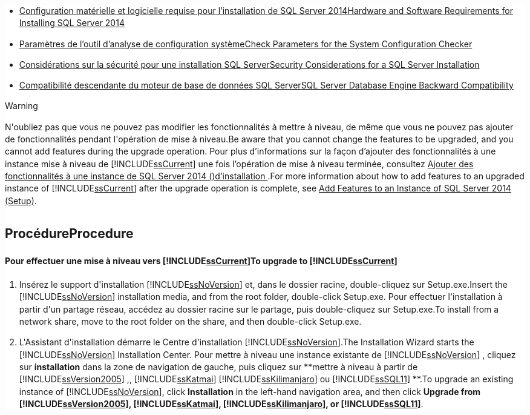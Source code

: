 -   [<span data-ttu-id="b7cb7-118">Configuration matérielle et logicielle requise pour l’installation de SQL Server 2014</span><span class="sxs-lookup"><span data-stu-id="b7cb7-118">Hardware and Software Requirements for Installing SQL Server 2014</span></span>](../../sql-server/install/hardware-and-software-requirements-for-installing-sql-server.md)  
  
-   [<span data-ttu-id="b7cb7-119">Paramètres de l’outil d’analyse de configuration système</span><span class="sxs-lookup"><span data-stu-id="b7cb7-119">Check Parameters for the System Configuration Checker</span></span>](check-parameters-for-the-system-configuration-checker.md)  
  
-   [<span data-ttu-id="b7cb7-120">Considérations sur la sécurité pour une installation SQL Server</span><span class="sxs-lookup"><span data-stu-id="b7cb7-120">Security Considerations for a SQL Server Installation</span></span>](../../sql-server/install/security-considerations-for-a-sql-server-installation.md)  
  
-   [<span data-ttu-id="b7cb7-121">Compatibilité descendante du moteur de base de données SQL Server</span><span class="sxs-lookup"><span data-stu-id="b7cb7-121">SQL Server Database Engine Backward Compatibility</span></span>](../sql-server-database-engine-backward-compatibility.md)  
  
> [!WARNING]  
>  <span data-ttu-id="b7cb7-122">N'oubliez pas que vous ne pouvez pas modifier les fonctionnalités à mettre à niveau, de même que vous ne pouvez pas ajouter de fonctionnalités pendant l'opération de mise à niveau.</span><span class="sxs-lookup"><span data-stu-id="b7cb7-122">Be aware that you cannot change the features to be upgraded, and you cannot add features during the upgrade operation.</span></span> <span data-ttu-id="b7cb7-123">Pour plus d’informations sur la façon d’ajouter des fonctionnalités à une instance mise à niveau de [!INCLUDE[ssCurrent](../../includes/sscurrent-md.md)] une fois l’opération de mise à niveau terminée, consultez [Ajouter des fonctionnalités à une instance de SQL Server 2014 &#40;&#41;d’installation ](add-features-to-an-instance-of-sql-server-setup.md).</span><span class="sxs-lookup"><span data-stu-id="b7cb7-123">For more information about how to add features to an upgraded instance of [!INCLUDE[ssCurrent](../../includes/sscurrent-md.md)] after the upgrade operation is complete, see [Add Features to an Instance of SQL Server 2014 &#40;Setup&#41;](add-features-to-an-instance-of-sql-server-setup.md).</span></span>  
  
## <a name="procedure"></a><span data-ttu-id="b7cb7-124">Procédure</span><span class="sxs-lookup"><span data-stu-id="b7cb7-124">Procedure</span></span>  
  
#### <a name="to-upgrade-to-sscurrent"></a><span data-ttu-id="b7cb7-125">Pour effectuer une mise à niveau vers [!INCLUDE[ssCurrent](../../includes/sscurrent-md.md)]</span><span class="sxs-lookup"><span data-stu-id="b7cb7-125">To upgrade to [!INCLUDE[ssCurrent](../../includes/sscurrent-md.md)]</span></span>  
  
1.  <span data-ttu-id="b7cb7-126">Insérez le support d'installation [!INCLUDE[ssNoVersion](../../includes/ssnoversion-md.md)] et, dans le dossier racine, double-cliquez sur Setup.exe.</span><span class="sxs-lookup"><span data-stu-id="b7cb7-126">Insert the [!INCLUDE[ssNoVersion](../../includes/ssnoversion-md.md)] installation media, and from the root folder, double-click Setup.exe.</span></span> <span data-ttu-id="b7cb7-127">Pour effectuer l'installation à partir d'un partage réseau, accédez au dossier racine sur le partage, puis double-cliquez sur Setup.exe.</span><span class="sxs-lookup"><span data-stu-id="b7cb7-127">To install from a network share, move to the root folder on the share, and then double-click Setup.exe.</span></span>  
  
2.  <span data-ttu-id="b7cb7-128">L'Assistant d'installation démarre le Centre d'installation [!INCLUDE[ssNoVersion](../../includes/ssnoversion-md.md)].</span><span class="sxs-lookup"><span data-stu-id="b7cb7-128">The Installation Wizard starts the [!INCLUDE[ssNoVersion](../../includes/ssnoversion-md.md)] Installation Center.</span></span> <span data-ttu-id="b7cb7-129">Pour mettre à niveau une instance existante de [!INCLUDE[ssNoVersion](../../includes/ssnoversion-md.md)] , cliquez sur **installation** dans la zone de navigation de gauche, puis cliquez sur \*\*mettre à niveau à partir de [!INCLUDE[ssVersion2005](../../includes/ssversion2005-md.md)] ,, [!INCLUDE[ssKatmai](../../includes/sskatmai-md.md)] [!INCLUDE[ssKilimanjaro](../../includes/sskilimanjaro-md.md)] ou [!INCLUDE[ssSQL11](../../includes/sssql11-md.md)] \*\*.</span><span class="sxs-lookup"><span data-stu-id="b7cb7-129">To upgrade an existing instance of [!INCLUDE[ssNoVersion](../../includes/ssnoversion-md.md)], click **Installation** in the left-hand navigation area, and then click **Upgrade from [!INCLUDE[ssVersion2005](../../includes/ssversion2005-md.md)], [!INCLUDE[ssKatmai](../../includes/sskatmai-md.md)], [!INCLUDE[ssKilimanjaro](../../includes/sskilimanjaro-md.md)], or [!INCLUDE[ssSQL11](../../includes/sssql11-md.md)]**.</span></span>  